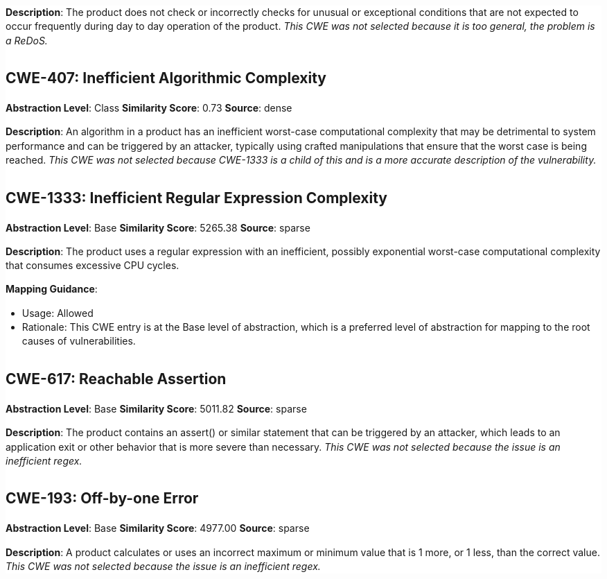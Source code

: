 **Description**:
The product does not check or incorrectly checks for unusual or exceptional conditions that are not expected to occur frequently during day to day operation of the product.
*This CWE was not selected because it is too general, the problem is a ReDoS.*

## CWE-407: Inefficient Algorithmic Complexity
**Abstraction Level**: Class
**Similarity Score**: 0.73
**Source**: dense

**Description**:
An algorithm in a product has an inefficient worst-case computational complexity that may be detrimental to system performance and can be triggered by an attacker, typically using crafted manipulations that ensure that the worst case is being reached.
*This CWE was not selected because CWE-1333 is a child of this and is a more accurate description of the vulnerability.*

## CWE-1333: Inefficient Regular Expression Complexity
**Abstraction Level**: Base
**Similarity Score**: 5265.38
**Source**: sparse

**Description**:
The product uses a regular expression with an inefficient, possibly exponential worst-case computational complexity that consumes excessive CPU cycles.

**Mapping Guidance**:
- Usage: Allowed
- Rationale: This CWE entry is at the Base level of abstraction, which is a preferred level of abstraction for mapping to the root causes of vulnerabilities.

## CWE-617: Reachable Assertion
**Abstraction Level**: Base
**Similarity Score**: 5011.82
**Source**: sparse

**Description**:
The product contains an assert() or similar statement that can be triggered by an attacker, which leads to an application exit or other behavior that is more severe than necessary.
*This CWE was not selected because the issue is an inefficient regex.*

## CWE-193: Off-by-one Error
**Abstraction Level**: Base
**Similarity Score**: 4977.00
**Source**: sparse

**Description**:
A product calculates or uses an incorrect maximum or minimum value that is 1 more, or 1 less, than the correct value.
*This CWE was not selected because the issue is an inefficient regex.*
